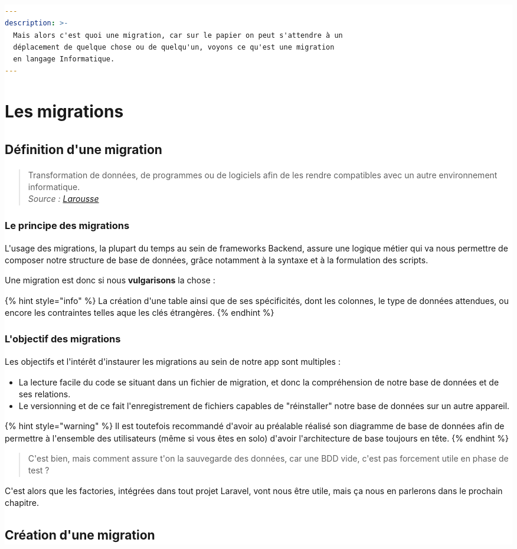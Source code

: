 ```yaml
---
description: >-
  Mais alors c'est quoi une migration, car sur le papier on peut s'attendre à un
  déplacement de quelque chose ou de quelqu'un, voyons ce qu'est une migration
  en langage Informatique.
---
```


# Les migrations

## Définition d'une migration

> Transformation de données, de programmes ou de logiciels afin de les rendre compatibles avec un autre environnement informatique.\
> _Source :_ [_Larousse_](https://www.larousse.fr/dictionnaires/francais/migration/51399)

### Le principe des migrations

L'usage des migrations, la plupart du temps au sein de frameworks Backend, assure une logique métier qui va nous permettre de composer notre structure de base de données, grâce notamment à la syntaxe et à la formulation des scripts.

Une migration est donc si nous **vulgarisons** la chose :&#x20;

{% hint style="info" %}
La création d'une table ainsi que de ses spécificités, dont les colonnes, le type de données attendues, ou encore les contraintes telles aque les clés étrangères.
{% endhint %}

### L'objectif des migrations

Les objectifs et l'intérêt d'instaurer les migrations au sein de notre app sont multiples :&#x20;

* La lecture facile du code se situant dans un fichier de migration, et donc la compréhension de notre base de données et de ses relations.
* Le versionning et de ce fait l'enregistrement de fichiers capables de "réinstaller" notre base de données sur un autre appareil.

{% hint style="warning" %}
&#x20;Il est toutefois recommandé d'avoir au préalable réalisé son diagramme de base de données afin de permettre à l'ensemble des utilisateurs (même si vous êtes en solo) d'avoir l'architecture de base toujours en tête.
{% endhint %}

> C'est bien, mais comment assure t'on la sauvegarde des données, car une BDD vide, c'est pas forcement utile en phase de test ?

C'est alors que les factories, intégrées dans tout projet Laravel, vont nous être utile, mais ça nous en parlerons dans le prochain chapitre.

## Création d'une migration
